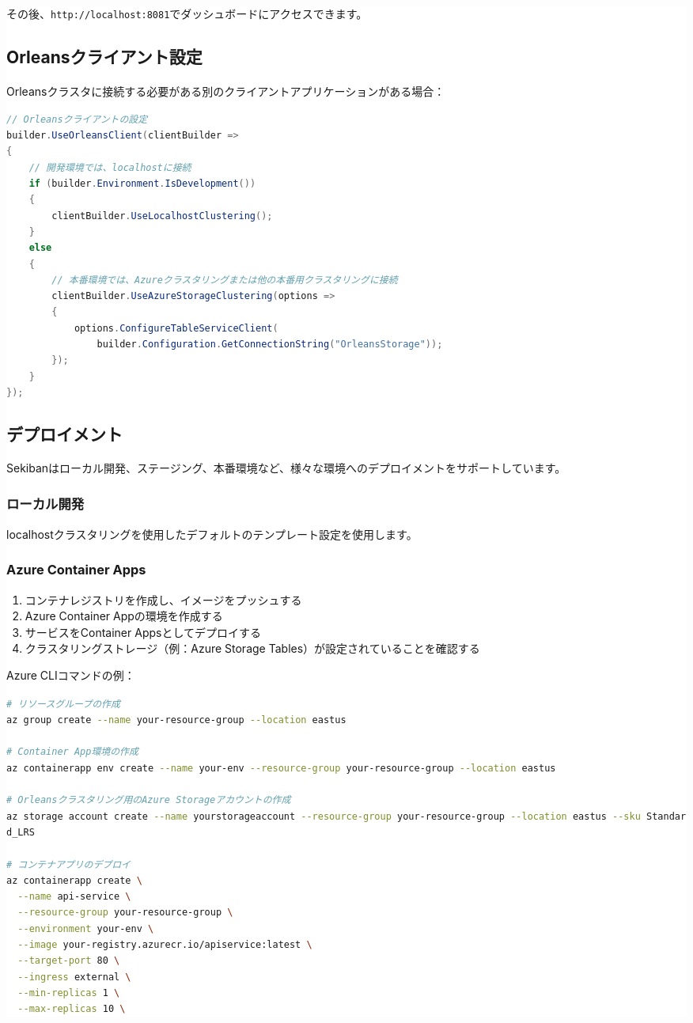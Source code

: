 その後、`http://localhost:8081`でダッシュボードにアクセスできます。

## Orleansクライアント設定

Orleansクラスタに接続する必要がある別のクライアントアプリケーションがある場合：

```csharp
// Orleansクライアントの設定
builder.UseOrleansClient(clientBuilder =>
{
    // 開発環境では、localhostに接続
    if (builder.Environment.IsDevelopment())
    {
        clientBuilder.UseLocalhostClustering();
    }
    else
    {
        // 本番環境では、Azureクラスタリングまたは他の本番用クラスタリングに接続
        clientBuilder.UseAzureStorageClustering(options =>
        {
            options.ConfigureTableServiceClient(
                builder.Configuration.GetConnectionString("OrleansStorage"));
        });
    }
});
```

## デプロイメント

Sekibanはローカル開発、ステージング、本番環境など、様々な環境へのデプロイメントをサポートしています。

### ローカル開発

localhostクラスタリングを使用したデフォルトのテンプレート設定を使用します。

### Azure Container Apps

1. コンテナレジストリを作成し、イメージをプッシュする
2. Azure Container Appの環境を作成する
3. サービスをContainer Appsとしてデプロイする
4. クラスタリングストレージ（例：Azure Storage Tables）が設定されていることを確認する

Azure CLIコマンドの例：

```bash
# リソースグループの作成
az group create --name your-resource-group --location eastus

# Container App環境の作成
az containerapp env create --name your-env --resource-group your-resource-group --location eastus

# Orleansクラスタリング用のAzure Storageアカウントの作成
az storage account create --name yourstorageaccount --resource-group your-resource-group --location eastus --sku Standard_LRS

# コンテナアプリのデプロイ
az containerapp create \
  --name api-service \
  --resource-group your-resource-group \
  --environment your-env \
  --image your-registry.azurecr.io/apiservice:latest \
  --target-port 80 \
  --ingress external \
  --min-replicas 1 \
  --max-replicas 10 \
```